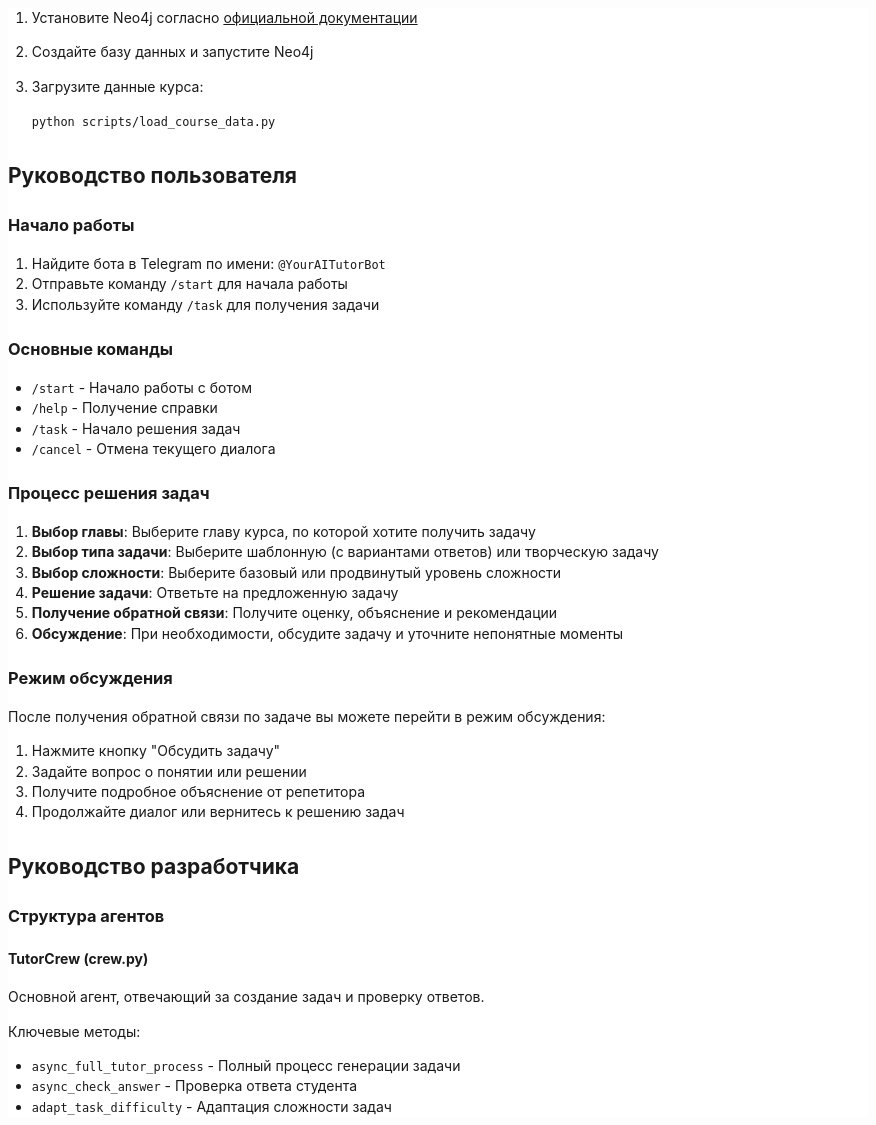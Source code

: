 1. Установите Neo4j согласно [официальной документации](https://neo4j.com/docs/operations-manual/current/installation/)

2. Создайте базу данных и запустите Neo4j

3. Загрузите данные курса:
   ```bash
   python scripts/load_course_data.py
   ```

## Руководство пользователя

### Начало работы

1. Найдите бота в Telegram по имени: `@YourAITutorBot`
2. Отправьте команду `/start` для начала работы
3. Используйте команду `/task` для получения задачи

### Основные команды

- `/start` - Начало работы с ботом
- `/help` - Получение справки
- `/task` - Начало решения задач
- `/cancel` - Отмена текущего диалога

### Процесс решения задач

1. **Выбор главы**: Выберите главу курса, по которой хотите получить задачу
2. **Выбор типа задачи**: Выберите шаблонную (с вариантами ответов) или творческую задачу
3. **Выбор сложности**: Выберите базовый или продвинутый уровень сложности
4. **Решение задачи**: Ответьте на предложенную задачу
5. **Получение обратной связи**: Получите оценку, объяснение и рекомендации
6. **Обсуждение**: При необходимости, обсудите задачу и уточните непонятные моменты

### Режим обсуждения

После получения обратной связи по задаче вы можете перейти в режим обсуждения:

1. Нажмите кнопку "Обсудить задачу"
2. Задайте вопрос о понятии или решении
3. Получите подробное объяснение от репетитора
4. Продолжайте диалог или вернитесь к решению задач

## Руководство разработчика

### Структура агентов

#### TutorCrew (crew.py)

Основной агент, отвечающий за создание задач и проверку ответов.

Ключевые методы:
- `async_full_tutor_process` - Полный процесс генерации задачи
- `async_check_answer` - Проверка ответа студента
- `adapt_task_difficulty` - Адаптация сложности задач
